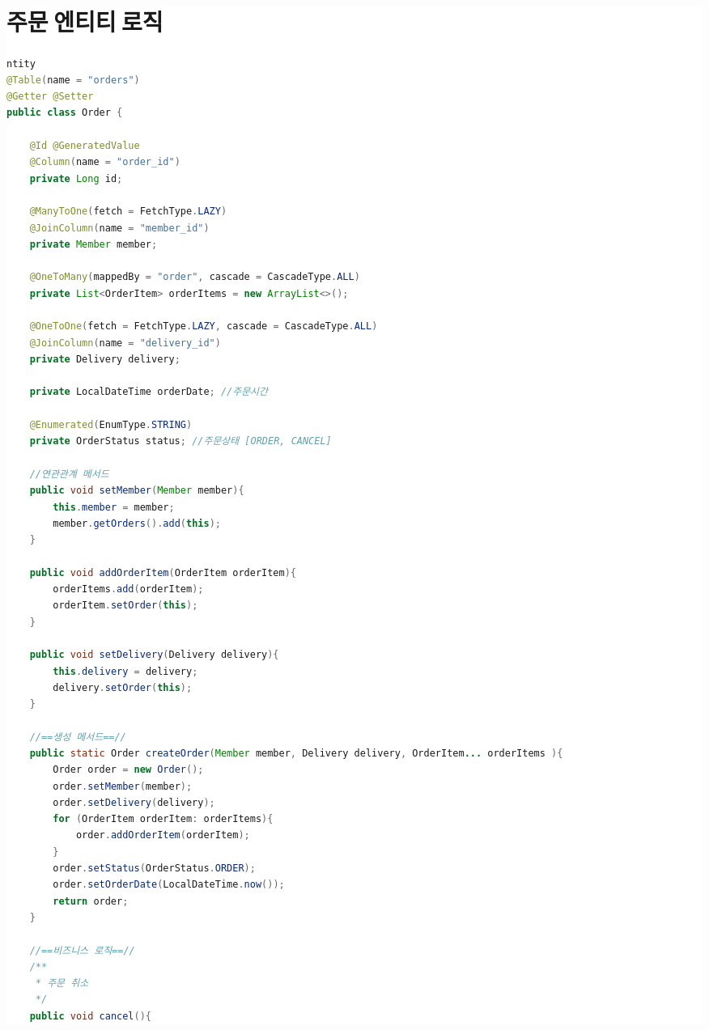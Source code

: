 

# 주문 엔티티 로직
```java
ntity
@Table(name = "orders")
@Getter @Setter
public class Order {

    @Id @GeneratedValue
    @Column(name = "order_id")
    private Long id;

    @ManyToOne(fetch = FetchType.LAZY)
    @JoinColumn(name = "member_id")
    private Member member;

    @OneToMany(mappedBy = "order", cascade = CascadeType.ALL)
    private List<OrderItem> orderItems = new ArrayList<>();

    @OneToOne(fetch = FetchType.LAZY, cascade = CascadeType.ALL)
    @JoinColumn(name = "delivery_id")
    private Delivery delivery;

    private LocalDateTime orderDate; //주문시간

    @Enumerated(EnumType.STRING)
    private OrderStatus status; //주문상태 [ORDER, CANCEL]

    //연관관계 메서드
    public void setMember(Member member){
        this.member = member;
        member.getOrders().add(this);
    }

    public void addOrderItem(OrderItem orderItem){
        orderItems.add(orderItem);
        orderItem.setOrder(this);
    }

    public void setDelivery(Delivery delivery){
        this.delivery = delivery;
        delivery.setOrder(this);
    }

    //==생성 메서드==//
    public static Order createOrder(Member member, Delivery delivery, OrderItem... orderItems ){
        Order order = new Order();
        order.setMember(member);
        order.setDelivery(delivery);
        for (OrderItem orderItem: orderItems){
            order.addOrderItem(orderItem);
        }
        order.setStatus(OrderStatus.ORDER);
        order.setOrderDate(LocalDateTime.now());
        return order;
    }

    //==비즈니스 로직==//
    /**
     * 주문 취소
     */
    public void cancel(){
```